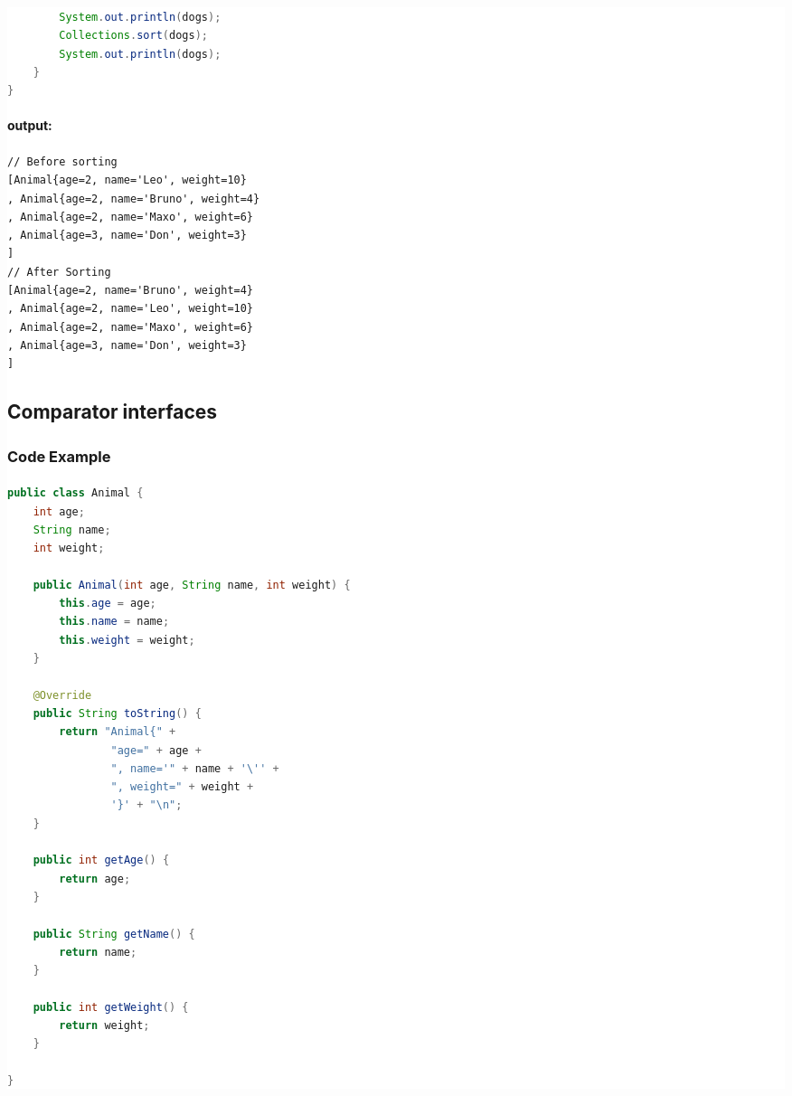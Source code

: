 ```java
        System.out.println(dogs);
        Collections.sort(dogs);
        System.out.println(dogs);
    }
}

```

#### output:

```agsl
// Before sorting
[Animal{age=2, name='Leo', weight=10}
, Animal{age=2, name='Bruno', weight=4}
, Animal{age=2, name='Maxo', weight=6}
, Animal{age=3, name='Don', weight=3}
]
// After Sorting
[Animal{age=2, name='Bruno', weight=4}
, Animal{age=2, name='Leo', weight=10}
, Animal{age=2, name='Maxo', weight=6}
, Animal{age=3, name='Don', weight=3}
]
```

## Comparator interfaces

### Code Example

```java
public class Animal {
    int age;
    String name;
    int weight;

    public Animal(int age, String name, int weight) {
        this.age = age;
        this.name = name;
        this.weight = weight;
    }

    @Override
    public String toString() {
        return "Animal{" +
                "age=" + age +
                ", name='" + name + '\'' +
                ", weight=" + weight +
                '}' + "\n";
    }

    public int getAge() {
        return age;
    }

    public String getName() {
        return name;
    }

    public int getWeight() {
        return weight;
    }

}

```